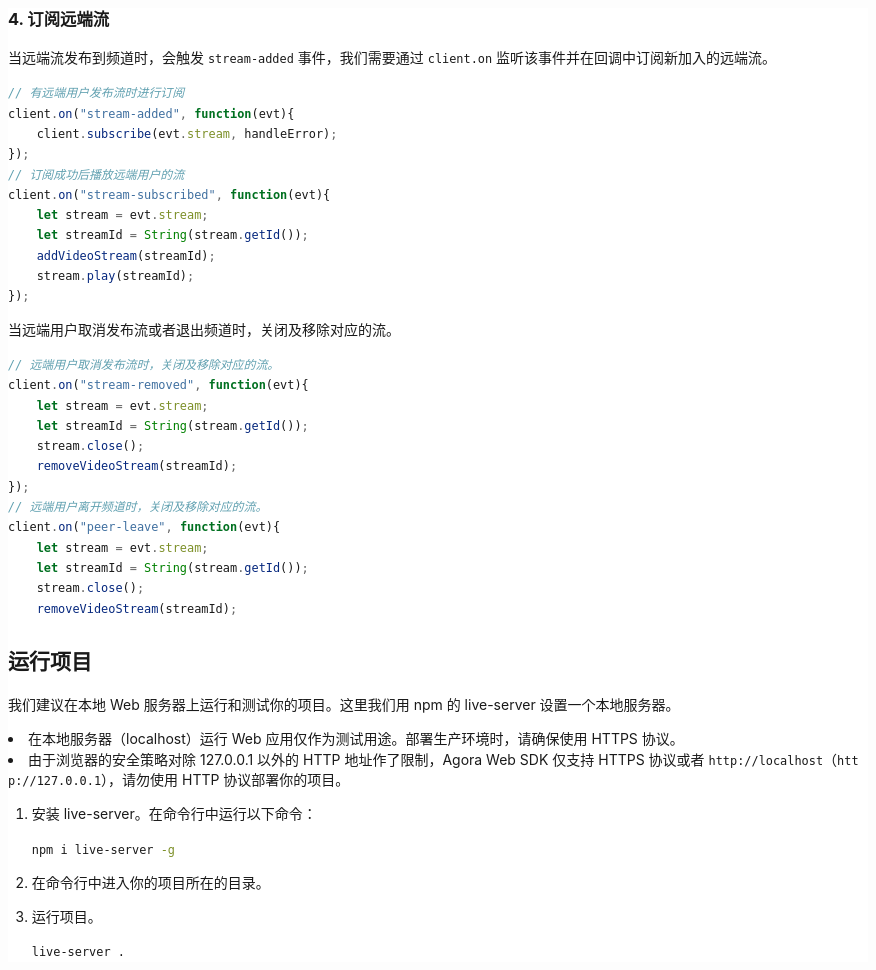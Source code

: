 ### 4. 订阅远端流

当远端流发布到频道时，会触发 `stream-added` 事件，我们需要通过 `client.on` 监听该事件并在回调中订阅新加入的远端流。

```javascript
// 有远端用户发布流时进行订阅
client.on("stream-added", function(evt){
    client.subscribe(evt.stream, handleError);
});
// 订阅成功后播放远端用户的流
client.on("stream-subscribed", function(evt){
    let stream = evt.stream;
    let streamId = String(stream.getId());
    addVideoStream(streamId);
    stream.play(streamId);
});
```

当远端用户取消发布流或者退出频道时，关闭及移除对应的流。

```javascript
// 远端用户取消发布流时，关闭及移除对应的流。
client.on("stream-removed", function(evt){
    let stream = evt.stream;
    let streamId = String(stream.getId());
    stream.close();
    removeVideoStream(streamId);
});
// 远端用户离开频道时，关闭及移除对应的流。
client.on("peer-leave", function(evt){
    let stream = evt.stream;
    let streamId = String(stream.getId());
    stream.close();
    removeVideoStream(streamId);
```



## 运行项目

我们建议在本地 Web 服务器上运行和测试你的项目。这里我们用 npm 的 live-server 设置一个本地服务器。

<div class="alert note"><li>在本地服务器（localhost）运行 Web 应用仅作为测试用途。部署生产环境时，请确保使用 HTTPS 协议。</li>
<li>由于浏览器的安全策略对除 127.0.0.1 以外的 HTTP 地址作了限制，Agora Web SDK 仅支持 HTTPS 协议或者 <code>http://localhost</code>（<code>http://127.0.0.1</code>），请勿使用 HTTP 协议部署你的项目。</li></div>

1. 安装 live-server。在命令行中运行以下命令：

   ```bash
   npm i live-server -g
   ```

2. 在命令行中进入你的项目所在的目录。

3. 运行项目。

   ```bash
   live-server .
   ```
